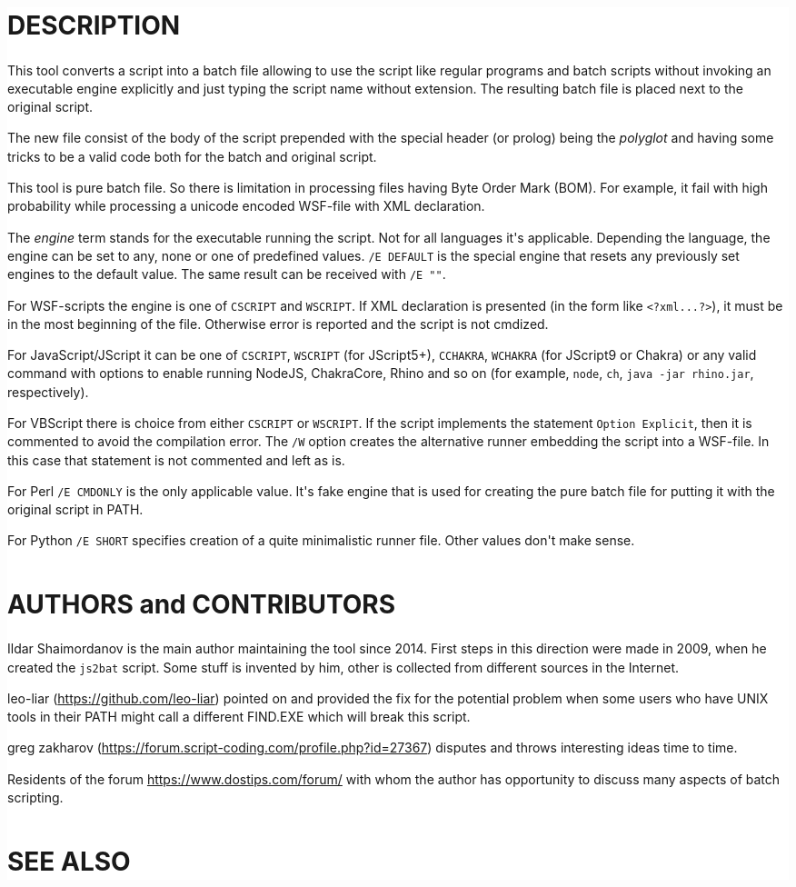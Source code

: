 # DESCRIPTION

This tool converts a script into a batch file allowing to use the script like regular programs and batch scripts without invoking an executable engine explicitly and just typing the script name without extension. The resulting batch file is placed next to the original script.

The new file consist of the body of the script prepended with the special header (or prolog) being the *polyglot* and having some tricks to be a valid code both for the batch and original script.

This tool is pure batch file. So there is limitation in processing files having Byte Order Mark (BOM). For example, it fail with high probability while processing a unicode encoded WSF-file with XML declaration.

The *engine* term stands for the executable running the script. Not for all languages it's applicable. Depending the language, the engine can be set to any, none or one of predefined values. `/E DEFAULT` is the special engine that resets any previously set engines to the default value. The same result can be received with `/E ""`.

For WSF-scripts the engine is one of `CSCRIPT` and `WSCRIPT`. If XML declaration is presented (in the form like `<?xml...?>`), it must be in the most beginning of the file. Otherwise error is reported and the script is not cmdized.

For JavaScript/JScript it can be one of `CSCRIPT`, `WSCRIPT` (for JScript5+), `CCHAKRA`, `WCHAKRA` (for JScript9 or Chakra) or any valid command with options to enable running NodeJS, ChakraCore, Rhino and so on (for example, `node`, `ch`, `java -jar rhino.jar`, respectively).

For VBScript there is choice from either `CSCRIPT` or `WSCRIPT`. If the script implements the statement `Option Explicit`, then it is commented to avoid the compilation error. The `/W` option creates the alternative runner embedding the script into a WSF-file. In this case that statement is not commented and left as is.

For Perl `/E CMDONLY` is the only applicable value. It's fake engine that is used for creating the pure batch file for putting it with the original script in PATH.

For Python `/E SHORT` specifies creation of a quite minimalistic runner file. Other values don't make sense.

# AUTHORS and CONTRIBUTORS

Ildar Shaimordanov is the main author maintaining the tool since 2014. First steps in this direction were made in 2009, when he created the `js2bat` script. Some stuff is invented by him, other is collected from different sources in the Internet.

leo-liar (https://github.com/leo-liar) pointed on and provided the fix for the potential problem when some users who have UNIX tools in their PATH might call a different FIND.EXE which will break this script.

greg zakharov (https://forum.script-coding.com/profile.php?id=27367) disputes and throws interesting ideas time to time.

Residents of the forum https://www.dostips.com/forum/ with whom the author has opportunity to discuss many aspects of batch scripting.

# SEE ALSO
